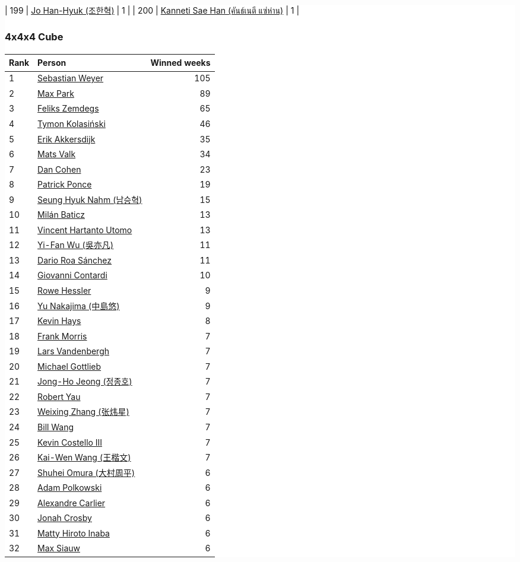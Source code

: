 | 199 | [Jo Han-Hyuk (조한혁)](https://www.worldcubeassociation.org/persons/2008HANH01) | 1 |
| 200 | [Kanneti Sae Han (คันธ์เนตี แซ่ห่าน)](https://www.worldcubeassociation.org/persons/2008HANK01) | 1 |

### 4x4x4 Cube

| Rank | Person | Winned weeks |
| :--- | :--- | ---: |
| 1 | [Sebastian Weyer](https://www.worldcubeassociation.org/persons/2010WEYE02) | 105 |
| 2 | [Max Park](https://www.worldcubeassociation.org/persons/2012PARK03) | 89 |
| 3 | [Feliks Zemdegs](https://www.worldcubeassociation.org/persons/2009ZEMD01) | 65 |
| 4 | [Tymon Kolasiński](https://www.worldcubeassociation.org/persons/2016KOLA02) | 46 |
| 5 | [Erik Akkersdijk](https://www.worldcubeassociation.org/persons/2005AKKE01) | 35 |
| 6 | [Mats Valk](https://www.worldcubeassociation.org/persons/2007VALK01) | 34 |
| 7 | [Dan Cohen](https://www.worldcubeassociation.org/persons/2007COHE01) | 23 |
| 8 | [Patrick Ponce](https://www.worldcubeassociation.org/persons/2012PONC02) | 19 |
| 9 | [Seung Hyuk Nahm (남승혁)](https://www.worldcubeassociation.org/persons/2013NAHM01) | 15 |
| 10 | [Milán Baticz](https://www.worldcubeassociation.org/persons/2005BATI01) | 13 |
| 11 | [Vincent Hartanto Utomo](https://www.worldcubeassociation.org/persons/2010UTOM01) | 13 |
| 12 | [Yi-Fan Wu (吳亦凡)](https://www.worldcubeassociation.org/persons/2010WUIF01) | 11 |
| 13 | [Dario Roa Sánchez](https://www.worldcubeassociation.org/persons/2011SANC02) | 11 |
| 14 | [Giovanni Contardi](https://www.worldcubeassociation.org/persons/2009CONT01) | 10 |
| 15 | [Rowe Hessler](https://www.worldcubeassociation.org/persons/2007HESS01) | 9 |
| 16 | [Yu Nakajima (中島悠)](https://www.worldcubeassociation.org/persons/2007NAKA03) | 9 |
| 17 | [Kevin Hays](https://www.worldcubeassociation.org/persons/2009HAYS01) | 8 |
| 18 | [Frank Morris](https://www.worldcubeassociation.org/persons/2003MORR01) | 7 |
| 19 | [Lars Vandenbergh](https://www.worldcubeassociation.org/persons/2003VAND01) | 7 |
| 20 | [Michael Gottlieb](https://www.worldcubeassociation.org/persons/2006GOTT01) | 7 |
| 21 | [Jong-Ho Jeong (정종호)](https://www.worldcubeassociation.org/persons/2008JONG03) | 7 |
| 22 | [Robert Yau](https://www.worldcubeassociation.org/persons/2009YAUR01) | 7 |
| 23 | [Weixing Zhang (张炜星)](https://www.worldcubeassociation.org/persons/2009ZHAN53) | 7 |
| 24 | [Bill Wang](https://www.worldcubeassociation.org/persons/2010WANG68) | 7 |
| 25 | [Kevin Costello III](https://www.worldcubeassociation.org/persons/2012COST01) | 7 |
| 26 | [Kai-Wen Wang (王楷文)](https://www.worldcubeassociation.org/persons/2015WANG09) | 7 |
| 27 | [Shuhei Omura (大村周平)](https://www.worldcubeassociation.org/persons/2007OMUR01) | 6 |
| 28 | [Adam Polkowski](https://www.worldcubeassociation.org/persons/2007POLK01) | 6 |
| 29 | [Alexandre Carlier](https://www.worldcubeassociation.org/persons/2012CARL03) | 6 |
| 30 | [Jonah Crosby](https://www.worldcubeassociation.org/persons/2012CROS01) | 6 |
| 31 | [Matty Hiroto Inaba](https://www.worldcubeassociation.org/persons/2016INAB01) | 6 |
| 32 | [Max Siauw](https://www.worldcubeassociation.org/persons/2017SIAU02) | 6 |